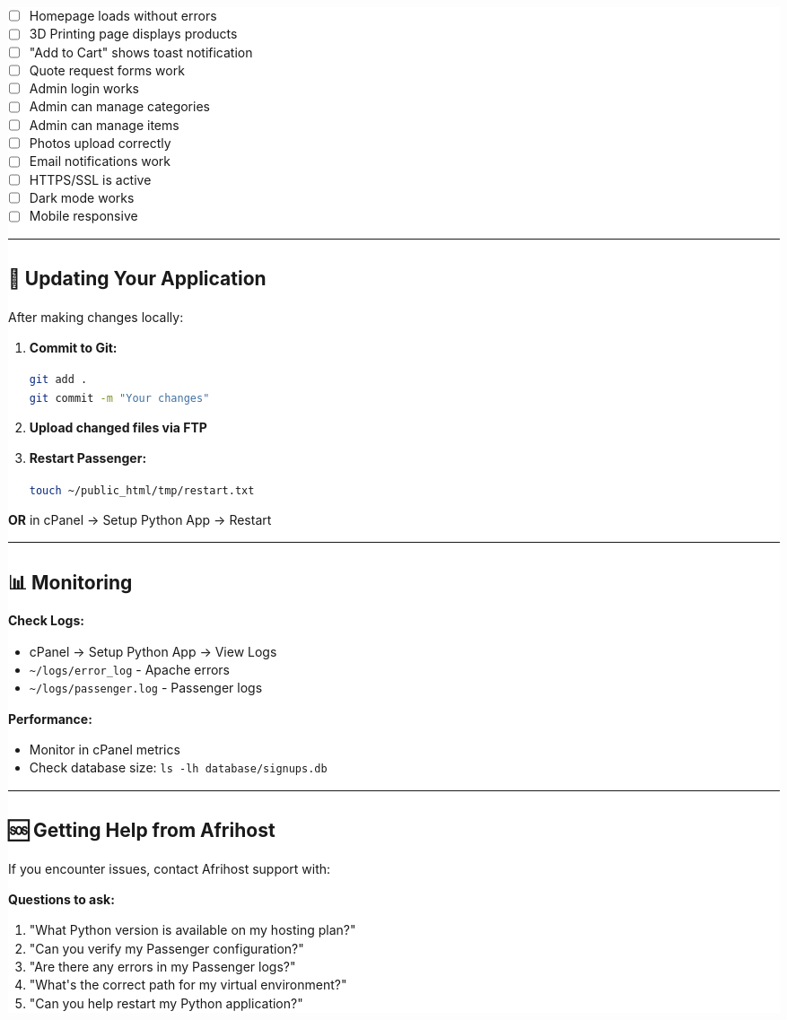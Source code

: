 - [ ] Homepage loads without errors
- [ ] 3D Printing page displays products
- [ ] "Add to Cart" shows toast notification
- [ ] Quote request forms work
- [ ] Admin login works
- [ ] Admin can manage categories
- [ ] Admin can manage items
- [ ] Photos upload correctly
- [ ] Email notifications work
- [ ] HTTPS/SSL is active
- [ ] Dark mode works
- [ ] Mobile responsive

---

## 🔄 Updating Your Application

After making changes locally:

1. **Commit to Git:**
   ```bash
   git add .
   git commit -m "Your changes"
   ```

2. **Upload changed files via FTP**

3. **Restart Passenger:**
   ```bash
   touch ~/public_html/tmp/restart.txt
   ```

**OR** in cPanel → Setup Python App → Restart

---

## 📊 Monitoring

**Check Logs:**
- cPanel → Setup Python App → View Logs
- `~/logs/error_log` - Apache errors
- `~/logs/passenger.log` - Passenger logs

**Performance:**
- Monitor in cPanel metrics
- Check database size: `ls -lh database/signups.db`

---

## 🆘 Getting Help from Afrihost

If you encounter issues, contact Afrihost support with:

**Questions to ask:**
1. "What Python version is available on my hosting plan?"
2. "Can you verify my Passenger configuration?"
3. "Are there any errors in my Passenger logs?"
4. "What's the correct path for my virtual environment?"
5. "Can you help restart my Python application?"
